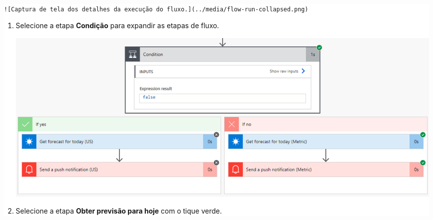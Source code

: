     ![Captura de tela dos detalhes da execução do fluxo.](../media/flow-run-collapsed.png)

1. Selecione a etapa **Condição** para expandir as etapas de fluxo.

    ![Captura de tela das etapas de execução de fluxo.](../media/flow-run-steps.png)

1. Selecione a etapa **Obter previsão para hoje** com o tique verde.
